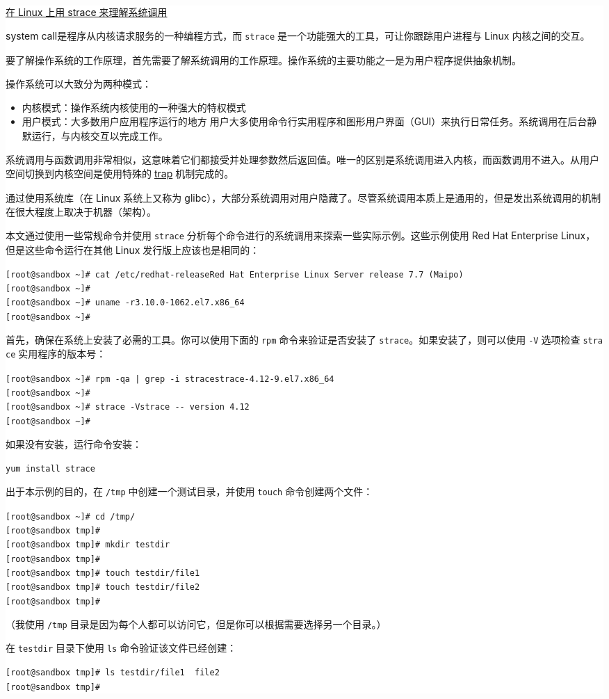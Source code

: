 [在 Linux 上用 strace 来理解系统调用](https://linux.cn/article-11545-1.html)

system call是程序从内核请求服务的一种编程方式，而 `strace` 是一个功能强大的工具，可让你跟踪用户进程与 Linux 内核之间的交互。

要了解操作系统的工作原理，首先需要了解系统调用的工作原理。操作系统的主要功能之一是为用户程序提供抽象机制。

操作系统可以大致分为两种模式：

- 内核模式：操作系统内核使用的一种强大的特权模式
- 用户模式：大多数用户应用程序运行的地方   用户大多使用命令行实用程序和图形用户界面（GUI）来执行日常任务。系统调用在后台静默运行，与内核交互以完成工作。

系统调用与函数调用非常相似，这意味着它们都接受并处理参数然后返回值。唯一的区别是系统调用进入内核，而函数调用不进入。从用户空间切换到内核空间是使用特殊的 [trap](https://en.wikipedia.org/wiki/Trap_(computing)) 机制完成的。

通过使用系统库（在 Linux 系统上又称为 glibc），大部分系统调用对用户隐藏了。尽管系统调用本质上是通用的，但是发出系统调用的机制在很大程度上取决于机器（架构）。

本文通过使用一些常规命令并使用 `strace` 分析每个命令进行的系统调用来探索一些实际示例。这些示例使用 Red Hat Enterprise Linux，但是这些命令运行在其他 Linux 发行版上应该也是相同的：

```shell
[root@sandbox ~]# cat /etc/redhat-releaseRed Hat Enterprise Linux Server release 7.7 (Maipo)
[root@sandbox ~]#
[root@sandbox ~]# uname -r3.10.0-1062.el7.x86_64
[root@sandbox ~]#
```

首先，确保在系统上安装了必需的工具。你可以使用下面的 `rpm` 命令来验证是否安装了 `strace`。如果安装了，则可以使用 `-V` 选项检查 `strace` 实用程序的版本号：

```shell
[root@sandbox ~]# rpm -qa | grep -i stracestrace-4.12-9.el7.x86_64
[root@sandbox ~]#
[root@sandbox ~]# strace -Vstrace -- version 4.12
[root@sandbox ~]#
```

如果没有安装，运行命令安装：

```shell
yum install strace
```

出于本示例的目的，在 `/tmp` 中创建一个测试目录，并使用 `touch` 命令创建两个文件：

```shell
[root@sandbox ~]# cd /tmp/
[root@sandbox tmp]#
[root@sandbox tmp]# mkdir testdir
[root@sandbox tmp]#
[root@sandbox tmp]# touch testdir/file1
[root@sandbox tmp]# touch testdir/file2
[root@sandbox tmp]#
```

（我使用 `/tmp` 目录是因为每个人都可以访问它，但是你可以根据需要选择另一个目录。）

在 `testdir` 目录下使用 `ls` 命令验证该文件已经创建：

```shell
[root@sandbox tmp]# ls testdir/file1  file2
[root@sandbox tmp]#
```

